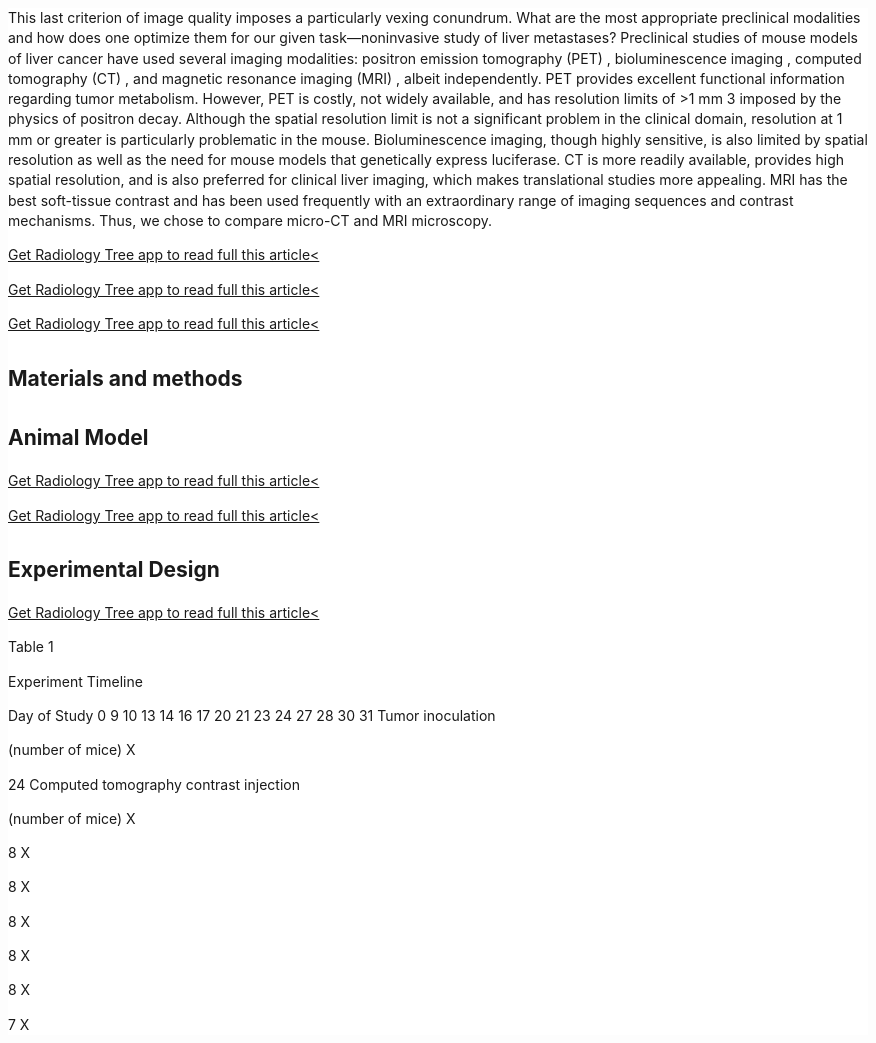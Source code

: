 This last criterion of image quality imposes a particularly vexing conundrum. What are the most appropriate preclinical modalities and how does one optimize them for our given task—noninvasive study of liver metastases? Preclinical studies of mouse models of liver cancer have used several imaging modalities: positron emission tomography (PET) , bioluminescence imaging , computed tomography (CT) , and magnetic resonance imaging (MRI) , albeit independently. PET provides excellent functional information regarding tumor metabolism. However, PET is costly, not widely available, and has resolution limits of >1 mm  3 imposed by the physics of positron decay. Although the spatial resolution limit is not a significant problem in the clinical domain, resolution at 1 mm or greater is particularly problematic in the mouse. Bioluminescence imaging, though highly sensitive, is also limited by spatial resolution as well as the need for mouse models that genetically express luciferase. CT is more readily available, provides high spatial resolution, and is also preferred for clinical liver imaging, which makes translational studies more appealing. MRI has the best soft-tissue contrast and has been used frequently with an extraordinary range of imaging sequences and contrast mechanisms. Thus, we chose to compare micro-CT and MRI microscopy.

[Get Radiology Tree app to read full this article<](https://clinicalpub.com/app)

[Get Radiology Tree app to read full this article<](https://clinicalpub.com/app)

[Get Radiology Tree app to read full this article<](https://clinicalpub.com/app)

## Materials and methods

## Animal Model

[Get Radiology Tree app to read full this article<](https://clinicalpub.com/app)

[Get Radiology Tree app to read full this article<](https://clinicalpub.com/app)

## Experimental Design

[Get Radiology Tree app to read full this article<](https://clinicalpub.com/app)

Table 1


Experiment Timeline


Day of Study 0 9 10 13 14 16 17 20 21 23 24 27 28 30 31 Tumor inoculation

(number of mice) X

24 Computed tomography contrast injection

(number of mice) X

8 X

8 X

8 X

8 X

8 X

7 X
